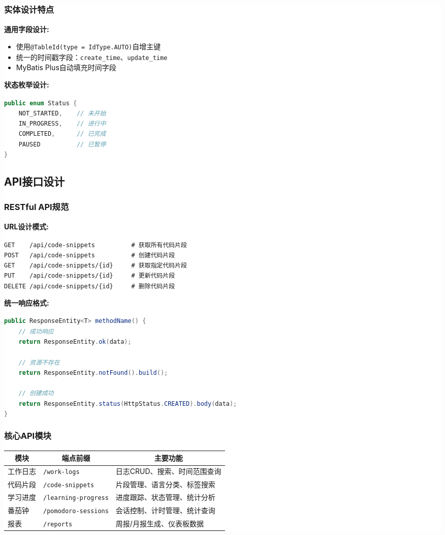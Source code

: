 ### 实体设计特点

**通用字段设计:**
- 使用`@TableId(type = IdType.AUTO)`自增主键
- 统一的时间戳字段：`create_time`、`update_time`
- MyBatis Plus自动填充时间字段

**状态枚举设计:**
```java
public enum Status {
    NOT_STARTED,    // 未开始
    IN_PROGRESS,    // 进行中
    COMPLETED,      // 已完成
    PAUSED          // 已暂停
}
```

## API接口设计

### RESTful API规范

**URL设计模式:**
```
GET    /api/code-snippets          # 获取所有代码片段
POST   /api/code-snippets          # 创建代码片段
GET    /api/code-snippets/{id}     # 获取指定代码片段
PUT    /api/code-snippets/{id}     # 更新代码片段
DELETE /api/code-snippets/{id}     # 删除代码片段
```

**统一响应格式:**
```java
public ResponseEntity<T> methodName() {
    // 成功响应
    return ResponseEntity.ok(data);
    
    // 资源不存在
    return ResponseEntity.notFound().build();
    
    // 创建成功
    return ResponseEntity.status(HttpStatus.CREATED).body(data);
}
```

### 核心API模块

| 模块 | 端点前缀 | 主要功能 |
|------|----------|----------|
| 工作日志 | `/work-logs` | 日志CRUD、搜索、时间范围查询 |
| 代码片段 | `/code-snippets` | 片段管理、语言分类、标签搜索 |
| 学习进度 | `/learning-progress` | 进度跟踪、状态管理、统计分析 |
| 番茄钟 | `/pomodoro-sessions` | 会话控制、计时管理、统计查询 |
| 报表 | `/reports` | 周报/月报生成、仪表板数据 |

